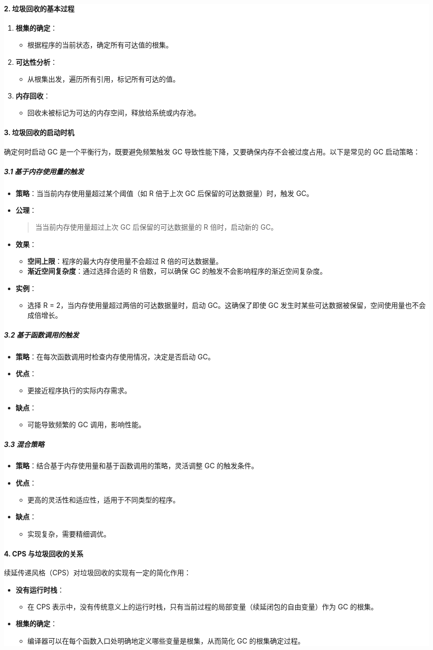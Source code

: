 #### **2. 垃圾回收的基本过程**

1. **根集的确定**：
   - 根据程序的当前状态，确定所有可达值的根集。
   
2. **可达性分析**：
   - 从根集出发，遍历所有引用，标记所有可达的值。
   
3. **内存回收**：
   - 回收未被标记为可达的内存空间，释放给系统或内存池。

#### **3. 垃圾回收的启动时机**

确定何时启动 GC 是一个平衡行为，既要避免频繁触发 GC 导致性能下降，又要确保内存不会被过度占用。以下是常见的 GC 启动策略：

##### **3.1 基于内存使用量的触发**

- **策略**：当当前内存使用量超过某个阈值（如 R 倍于上次 GC 后保留的可达数据量）时，触发 GC。
  
- **公理**：
  > 当当前内存使用量超过上次 GC 后保留的可达数据量的 R 倍时，启动新的 GC。
  
- **效果**：
  - **空间上限**：程序的最大内存使用量不会超过 R 倍的可达数据量。
  - **渐近空间复杂度**：通过选择合适的 R 倍数，可以确保 GC 的触发不会影响程序的渐近空间复杂度。
  
- **实例**：
  - 选择 R = 2，当内存使用量超过两倍的可达数据量时，启动 GC。这确保了即使 GC 发生时某些可达数据被保留，空间使用量也不会成倍增长。

##### **3.2 基于函数调用的触发**

- **策略**：在每次函数调用时检查内存使用情况，决定是否启动 GC。
  
- **优点**：
  - 更接近程序执行的实际内存需求。
  
- **缺点**：
  - 可能导致频繁的 GC 调用，影响性能。

##### **3.3 混合策略**

- **策略**：结合基于内存使用量和基于函数调用的策略，灵活调整 GC 的触发条件。
  
- **优点**：
  - 更高的灵活性和适应性，适用于不同类型的程序。
  
- **缺点**：
  - 实现复杂，需要精细调优。

#### **4. CPS 与垃圾回收的关系**

续延传递风格（CPS）对垃圾回收的实现有一定的简化作用：

- **没有运行时栈**：
  - 在 CPS 表示中，没有传统意义上的运行时栈，只有当前过程的局部变量（续延闭包的自由变量）作为 GC 的根集。
  
- **根集的确定**：
  - 编译器可以在每个函数入口处明确地定义哪些变量是根集，从而简化 GC 的根集确定过程。
